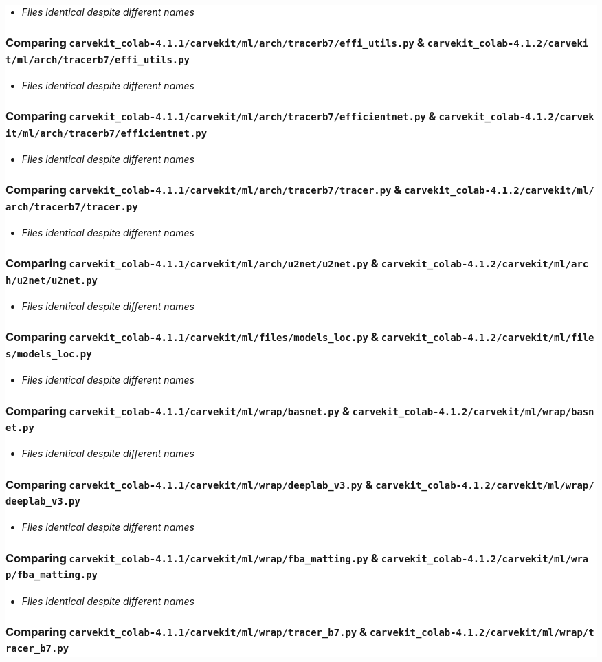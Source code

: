 * *Files identical despite different names*

### Comparing `carvekit_colab-4.1.1/carvekit/ml/arch/tracerb7/effi_utils.py` & `carvekit_colab-4.1.2/carvekit/ml/arch/tracerb7/effi_utils.py`

 * *Files identical despite different names*

### Comparing `carvekit_colab-4.1.1/carvekit/ml/arch/tracerb7/efficientnet.py` & `carvekit_colab-4.1.2/carvekit/ml/arch/tracerb7/efficientnet.py`

 * *Files identical despite different names*

### Comparing `carvekit_colab-4.1.1/carvekit/ml/arch/tracerb7/tracer.py` & `carvekit_colab-4.1.2/carvekit/ml/arch/tracerb7/tracer.py`

 * *Files identical despite different names*

### Comparing `carvekit_colab-4.1.1/carvekit/ml/arch/u2net/u2net.py` & `carvekit_colab-4.1.2/carvekit/ml/arch/u2net/u2net.py`

 * *Files identical despite different names*

### Comparing `carvekit_colab-4.1.1/carvekit/ml/files/models_loc.py` & `carvekit_colab-4.1.2/carvekit/ml/files/models_loc.py`

 * *Files identical despite different names*

### Comparing `carvekit_colab-4.1.1/carvekit/ml/wrap/basnet.py` & `carvekit_colab-4.1.2/carvekit/ml/wrap/basnet.py`

 * *Files identical despite different names*

### Comparing `carvekit_colab-4.1.1/carvekit/ml/wrap/deeplab_v3.py` & `carvekit_colab-4.1.2/carvekit/ml/wrap/deeplab_v3.py`

 * *Files identical despite different names*

### Comparing `carvekit_colab-4.1.1/carvekit/ml/wrap/fba_matting.py` & `carvekit_colab-4.1.2/carvekit/ml/wrap/fba_matting.py`

 * *Files identical despite different names*

### Comparing `carvekit_colab-4.1.1/carvekit/ml/wrap/tracer_b7.py` & `carvekit_colab-4.1.2/carvekit/ml/wrap/tracer_b7.py`
